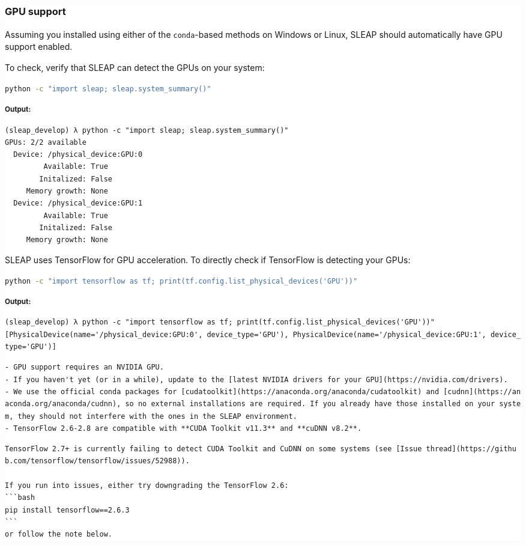 ### GPU support

Assuming you installed using either of the `conda`-based methods on Windows or Linux, SLEAP should automatically have GPU support enabled.

To check, verify that SLEAP can detect the GPUs on your system:

```bash
python -c "import sleap; sleap.system_summary()"
```

<small>**Output:**</small>

    (sleap_develop) λ python -c "import sleap; sleap.system_summary()"
    GPUs: 2/2 available
      Device: /physical_device:GPU:0
             Available: True
            Initalized: False
         Memory growth: None
      Device: /physical_device:GPU:1
             Available: True
            Initalized: False
         Memory growth: None

SLEAP uses TensorFlow for GPU acceleration. To directly check if TensorFlow is detecting your GPUs:

```bash
python -c "import tensorflow as tf; print(tf.config.list_physical_devices('GPU'))"
```

<small>**Output:**</small>

    (sleap_develop) λ python -c "import tensorflow as tf; print(tf.config.list_physical_devices('GPU'))"
    [PhysicalDevice(name='/physical_device:GPU:0', device_type='GPU'), PhysicalDevice(name='/physical_device:GPU:1', device_type='GPU')]

```{note}
- GPU support requires an NVIDIA GPU.
- If you haven't yet (or in a while), update to the [latest NVIDIA drivers for your GPU](https://nvidia.com/drivers).
- We use the official conda packages for [cudatoolkit](https://anaconda.org/anaconda/cudatoolkit) and [cudnn](https://anaconda.org/anaconda/cudnn), so no external installations are required. If you already have those installed on your system, they should not interfere with the ones in the SLEAP environment.
- TensorFlow 2.6-2.8 are compatible with **CUDA Toolkit v11.3** and **cuDNN v8.2**.
```

````{warning}
TensorFlow 2.7+ is currently failing to detect CUDA Toolkit and CuDNN on some systems (see [Issue thread](https://github.com/tensorflow/tensorflow/issues/52988)).

If you run into issues, either try downgrading the TensorFlow 2.6:
```bash
pip install tensorflow==2.6.3
```
or follow the note below.
````
